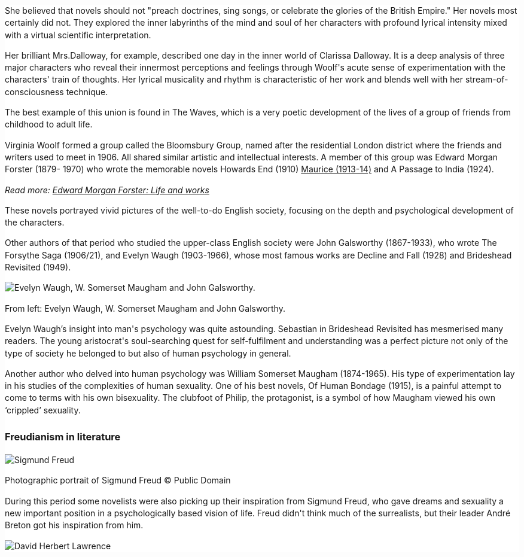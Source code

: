 She believed that novels should not "preach doctrines, sing songs, or celebrate the glories of the British Empire." Her novels most certainly did not. They explored the inner labyrinths of the mind and soul of her characters with profound lyrical intensity mixed with a virtual scientific interpretation.

Her brilliant Mrs.Dalloway, for example, described one day in the inner world of Clarissa Dalloway. It is a deep analysis of three major characters who reveal their innermost perceptions and feelings through Woolf's acute sense of experimentation with the characters' train of thoughts. Her lyrical musicality and rhythm is characteristic of her work and blends well with her stream-of-consciousness technique.

The best example of this union is found in The Waves, which is a very poetic development of the lives of a group of friends from childhood to adult life.

Virginia Woolf formed a group called the Bloomsbury Group, named after the residential London district where the friends and writers used to meet in 1906. All shared similar artistic and intellectual interests. A member of this group was Edward Morgan Forster (1879- 1970) who wrote the memorable novels Howards End (1910) [Maurice (1913-14)](https://un-aligned.org/culture/maurice-and-sexual-awakening/) and A Passage to India (1924).

_Read more:_ [_Edward Morgan Forster: Life and works_](https://un-aligned.org/culture/edward-morgan-forster-life-and-works/)

These novels portrayed vivid pictures of the well-to-do English society, focusing on the depth and psychological development of the characters.

Other authors of that period who studied the upper-class English society were John Galsworthy (1867-1933), who wrote The Forsythe Saga (1906/21), and Evelyn Waugh (1903-1966), whose most famous works are Decline and Fall (1928) and Brideshead Revisited (1949).

![Evelyn Waugh, W. Somerset Maugham and John Galsworthy.](/images/William-Somerset-Maugham-Evelyn-Waugh-and-John-Galsworthy.jpg)

From left: Evelyn Waugh, W. Somerset Maugham and John Galsworthy.


Evelyn Waugh’s insight into man's psychology was quite astounding. Sebastian in Brideshead Revisited has mesmerised many readers. The young aristocrat's soul-searching quest for self-fulfilment and understanding was a perfect picture not only of the type of society he belonged to but also of human psychology in general.

Another author who delved into human psychology was William Somerset Maugham (1874-1965). His type of experimentation lay in his studies of the complexities of human sexuality. One of his best novels, Of Human Bondage (1915), is a painful attempt to come to terms with his own bisexuality. The clubfoot of Philip, the protagonist, is a symbol of how Maugham viewed his own ‘crippled’ sexuality.

### **Freudianism in literature**

![Sigmund Freud](/images/image.jpg)

Photographic portrait of Sigmund Freud © Public Domain


During this period some novelists were also picking up their inspiration from Sigmund Freud, who gave dreams and sexuality a new important position in a psychologically based vision of life. Freud didn't think much of the surrealists, but their leader André Breton got his inspiration from him.

![David Herbert Lawrence](/images/David-Herbert-Lawrence.jpg)
